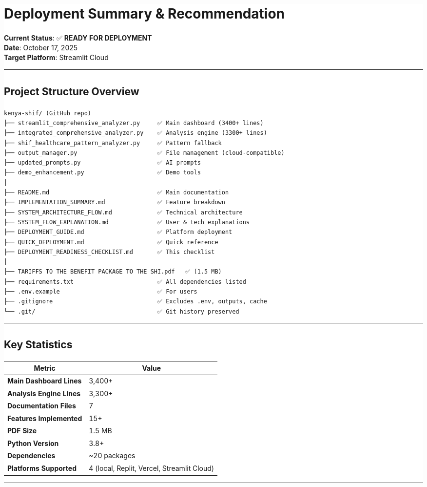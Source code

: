 # Deployment Summary & Recommendation

**Current Status**: ✅ **READY FOR DEPLOYMENT**  
**Date**: October 17, 2025  
**Target Platform**: Streamlit Cloud

---

## Project Structure Overview

```
kenya-shif/ (GitHub repo)
├── streamlit_comprehensive_analyzer.py     ✅ Main dashboard (3400+ lines)
├── integrated_comprehensive_analyzer.py    ✅ Analysis engine (3300+ lines)
├── shif_healthcare_pattern_analyzer.py     ✅ Pattern fallback
├── output_manager.py                       ✅ File management (cloud-compatible)
├── updated_prompts.py                      ✅ AI prompts
├── demo_enhancement.py                     ✅ Demo tools
│
├── README.md                               ✅ Main documentation
├── IMPLEMENTATION_SUMMARY.md               ✅ Feature breakdown
├── SYSTEM_ARCHITECTURE_FLOW.md             ✅ Technical architecture
├── SYSTEM_FLOW_EXPLANATION.md              ✅ User & tech explanations
├── DEPLOYMENT_GUIDE.md                     ✅ Platform deployment
├── QUICK_DEPLOYMENT.md                     ✅ Quick reference
├── DEPLOYMENT_READINESS_CHECKLIST.md       ✅ This checklist
│
├── TARIFFS TO THE BENEFIT PACKAGE TO THE SHI.pdf   ✅ (1.5 MB)
├── requirements.txt                        ✅ All dependencies listed
├── .env.example                            ✅ For users
├── .gitignore                              ✅ Excludes .env, outputs, cache
└── .git/                                   ✅ Git history preserved
```

---

## Key Statistics

| Metric                    | Value                                      |
| ------------------------- | ------------------------------------------ |
| **Main Dashboard Lines**  | 3,400+                                     |
| **Analysis Engine Lines** | 3,300+                                     |
| **Documentation Files**   | 7                                          |
| **Features Implemented**  | 15+                                        |
| **PDF Size**              | 1.5 MB                                     |
| **Python Version**        | 3.8+                                       |
| **Dependencies**          | ~20 packages                               |
| **Platforms Supported**   | 4 (local, Replit, Vercel, Streamlit Cloud) |

---